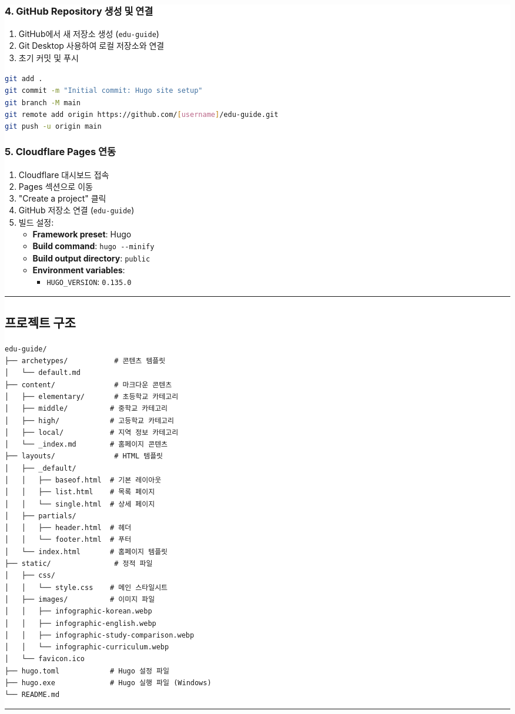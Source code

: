 ### 4. GitHub Repository 생성 및 연결

1. GitHub에서 새 저장소 생성 (`edu-guide`)
2. Git Desktop 사용하여 로컬 저장소와 연결
3. 초기 커밋 및 푸시

```bash
git add .
git commit -m "Initial commit: Hugo site setup"
git branch -M main
git remote add origin https://github.com/[username]/edu-guide.git
git push -u origin main
```

### 5. Cloudflare Pages 연동

1. Cloudflare 대시보드 접속
2. Pages 섹션으로 이동
3. "Create a project" 클릭
4. GitHub 저장소 연결 (`edu-guide`)
5. 빌드 설정:
   - **Framework preset**: Hugo
   - **Build command**: `hugo --minify`
   - **Build output directory**: `public`
   - **Environment variables**: 
     - `HUGO_VERSION`: `0.135.0`

---

## 프로젝트 구조

```
edu-guide/
├── archetypes/           # 콘텐츠 템플릿
│   └── default.md
├── content/              # 마크다운 콘텐츠
│   ├── elementary/       # 초등학교 카테고리
│   ├── middle/          # 중학교 카테고리
│   ├── high/            # 고등학교 카테고리
│   ├── local/           # 지역 정보 카테고리
│   └── _index.md        # 홈페이지 콘텐츠
├── layouts/              # HTML 템플릿
│   ├── _default/
│   │   ├── baseof.html  # 기본 레이아웃
│   │   ├── list.html    # 목록 페이지
│   │   └── single.html  # 상세 페이지
│   ├── partials/
│   │   ├── header.html  # 헤더
│   │   └── footer.html  # 푸터
│   └── index.html       # 홈페이지 템플릿
├── static/               # 정적 파일
│   ├── css/
│   │   └── style.css    # 메인 스타일시트
│   ├── images/          # 이미지 파일
│   │   ├── infographic-korean.webp
│   │   ├── infographic-english.webp
│   │   ├── infographic-study-comparison.webp
│   │   └── infographic-curriculum.webp
│   └── favicon.ico
├── hugo.toml            # Hugo 설정 파일
├── hugo.exe             # Hugo 실행 파일 (Windows)
└── README.md
```

---
